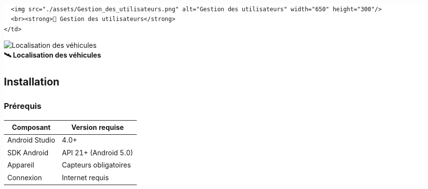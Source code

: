       <img src="./assets/Gestion_des_utilisateurs.png" alt="Gestion des utilisateurs" width="650" height="300"/>
      <br><strong>👥 Gestion des utilisateurs</strong>
    </td>
  </tr>
  <tr>
    <td align="center">
      <img src="./assets/Localisation_des_Véhicules.png" alt="Localisation des véhicules" width="650" height="300"/>
      <br><strong>🛰️ Localisation des véhicules</strong>
    </td>
  </tr>
</table>
</div>



## Installation

### Prérequis

| Composant | Version requise |
|-----------|----------------|
| Android Studio | 4.0+ |
| SDK Android | API 21+ (Android 5.0) |
| Appareil | Capteurs obligatoires |
| Connexion | Internet requis |
